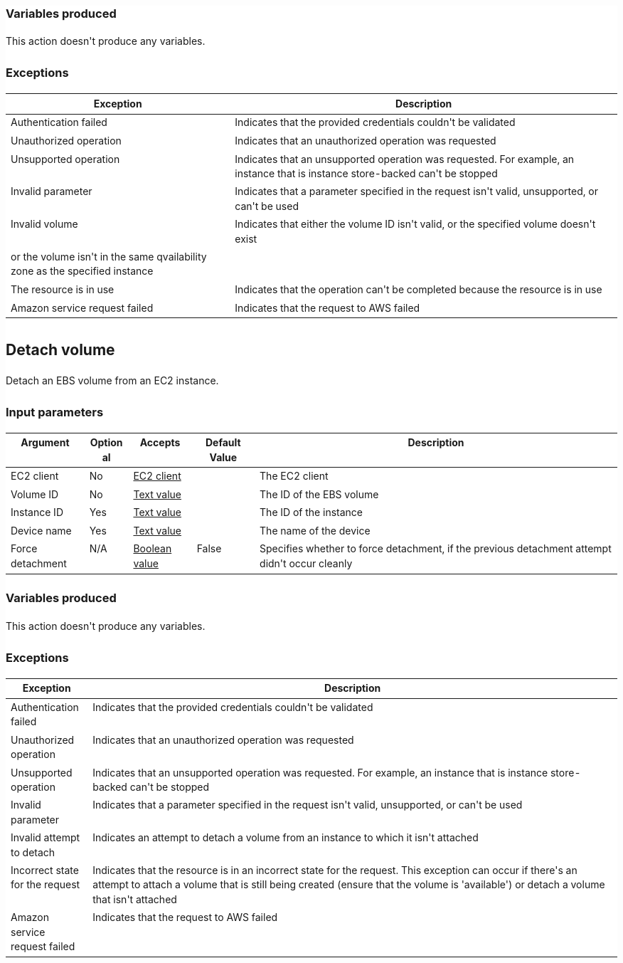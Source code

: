 ### Variables produced

This action doesn't produce any variables.

### <a name="attachvolume_onerror"></a> Exceptions

|Exception|Description|
|-----|-----|
|Authentication failed|Indicates that the provided credentials couldn't be validated|
|Unauthorized operation|Indicates that an unauthorized operation was requested|
|Unsupported operation|Indicates that an unsupported operation was requested. For example, an instance that is instance store-backed can't be stopped|
|Invalid parameter|Indicates that a parameter specified in the request isn't valid, unsupported, or can't be used|
|Invalid volume|Indicates that either the volume ID isn't valid, or the specified volume doesn't exist 
or the volume isn't in the same qvailability zone as the specified instance|
|The resource is in use|Indicates that the operation can't be completed because the resource is in use|
|Amazon service request failed|Indicates that the request to AWS failed|

## <a name="detachvolume"></a> Detach volume

Detach an EBS volume from an EC2 instance.

### Input parameters

|Argument|Optional|Accepts|Default Value|Description|
|-----|-----|-----|-----|-----|
|EC2 client|No|[EC2 client](../variable-data-types.md#amazon-web-services-aws)||The EC2 client|
|Volume ID|No|[Text value](../variable-data-types.md#text-value)||The ID of the EBS volume|
|Instance ID|Yes|[Text value](../variable-data-types.md#text-value)||The ID of the instance|
|Device name|Yes|[Text value](../variable-data-types.md#text-value)||The name of the device|
|Force detachment|N/A|[Boolean value](../variable-data-types.md#boolean-value)|False|Specifies whether to force detachment, if the previous detachment attempt didn't occur cleanly|

### Variables produced

This action doesn't produce any variables.

### <a name="detachvolume_onerror"></a> Exceptions

|Exception|Description|
|-----|-----|
|Authentication failed|Indicates that the provided credentials couldn't be validated|
|Unauthorized operation|Indicates that an unauthorized operation was requested|
|Unsupported operation|Indicates that an unsupported operation was requested. For example, an instance that is instance store-backed can't be stopped|
|Invalid parameter|Indicates that a parameter specified in the request isn't valid, unsupported, or can't be used|
|Invalid attempt to detach|Indicates an attempt to detach a volume from an instance to which it isn't attached|
|Incorrect state for the request|Indicates that the resource is in an incorrect state for the request. This exception can occur if there's an attempt to attach a volume that is still being created (ensure that the volume is 'available') or detach a volume that isn't attached|
|Amazon service request failed|Indicates that the request to AWS failed|
